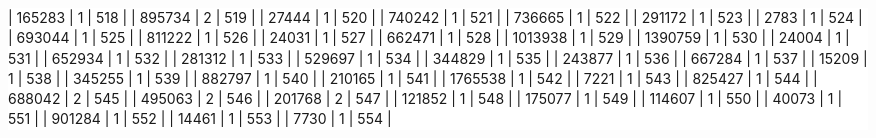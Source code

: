 |     165283 |        1 |        518 |
|     895734 |        2 |        519 |
|      27444 |        1 |        520 |
|     740242 |        1 |        521 |
|     736665 |        1 |        522 |
|     291172 |        1 |        523 |
|       2783 |        1 |        524 |
|     693044 |        1 |        525 |
|     811222 |        1 |        526 |
|      24031 |        1 |        527 |
|     662471 |        1 |        528 |
|    1013938 |        1 |        529 |
|    1390759 |        1 |        530 |
|      24004 |        1 |        531 |
|     652934 |        1 |        532 |
|     281312 |        1 |        533 |
|     529697 |        1 |        534 |
|     344829 |        1 |        535 |
|     243877 |        1 |        536 |
|     667284 |        1 |        537 |
|      15209 |        1 |        538 |
|     345255 |        1 |        539 |
|     882797 |        1 |        540 |
|     210165 |        1 |        541 |
|    1765538 |        1 |        542 |
|       7221 |        1 |        543 |
|     825427 |        1 |        544 |
|     688042 |        2 |        545 |
|     495063 |        2 |        546 |
|     201768 |        2 |        547 |
|     121852 |        1 |        548 |
|     175077 |        1 |        549 |
|     114607 |        1 |        550 |
|      40073 |        1 |        551 |
|     901284 |        1 |        552 |
|      14461 |        1 |        553 |
|       7730 |        1 |        554 |